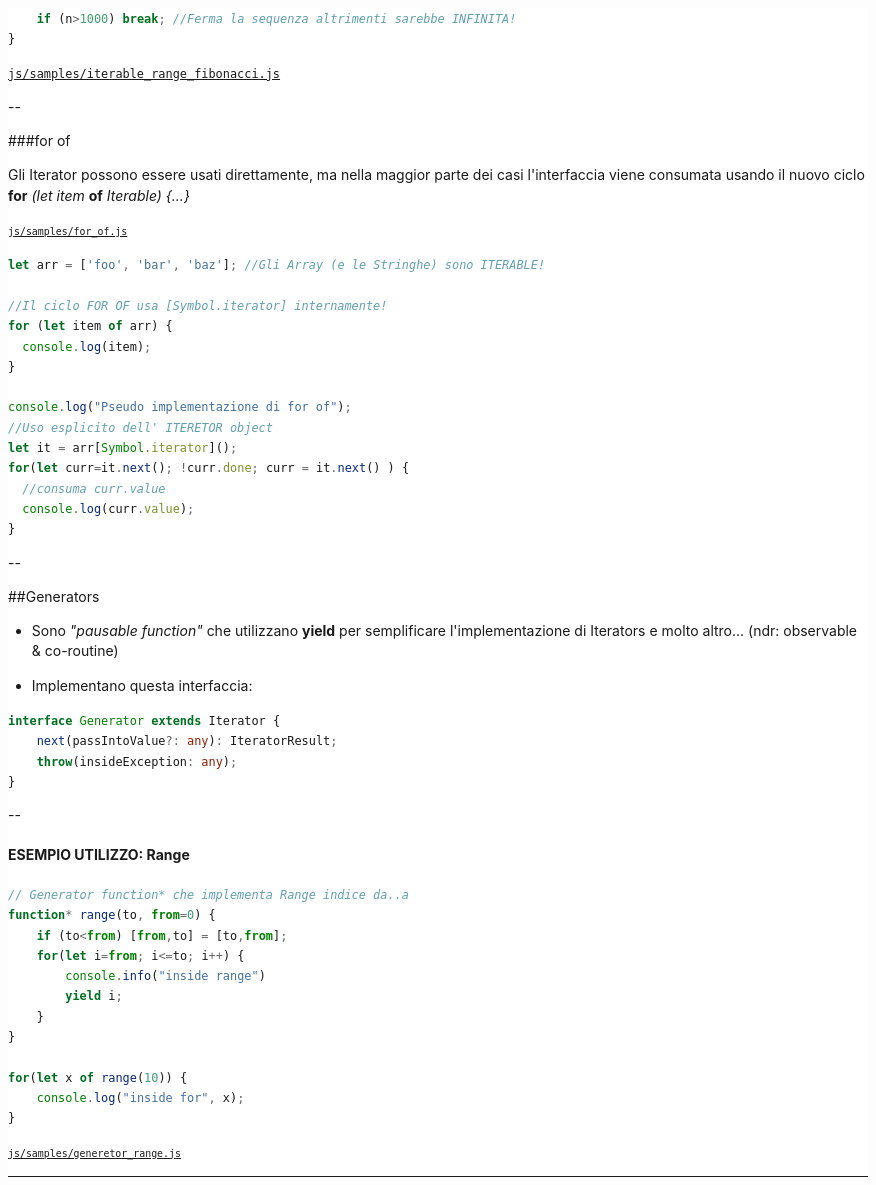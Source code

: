 ```javascript
    if (n>1000) break; //Ferma la sequenza altrimenti sarebbe INFINITA!
}
```
[<code>js/samples/iterable_range_fibonacci.js</code>](js/samples/iterable_range_fibonacci.js)

--

###for of

Gli Iterator possono essere usati direttamente, ma nella maggior parte dei casi l'interfaccia viene consumata usando il nuovo ciclo **for** *(let item* **of** *Iterable) {...}*  

<small>[<code>js/samples/for_of.js</code>](js/samples/for_of.js)</small>
```javascript
let arr = ['foo', 'bar', 'baz']; //Gli Array (e le Stringhe) sono ITERABLE!
 
//Il ciclo FOR OF usa [Symbol.iterator] internamente!
for (let item of arr) {
  console.log(item);
}

console.log("Pseudo implementazione di for of");
//Uso esplicito dell' ITERETOR object
let it = arr[Symbol.iterator]();
for(let curr=it.next(); !curr.done; curr = it.next() ) {
  //consuma curr.value
  console.log(curr.value);
}
```

--

##Generators

- Sono *"pausable function"* che utilizzano **yield** per semplificare l'implementazione di Iterators e molto altro... (ndr: observable & co-routine) 

- Implementano questa interfaccia:

```typescript
interface Generator extends Iterator {
    next(passIntoValue?: any): IteratorResult;
    throw(insideException: any);
}
```

--

#### ESEMPIO UTILIZZO: Range
```javascript
// Generator function* che implementa Range indice da..a
function* range(to, from=0) {
    if (to<from) [from,to] = [to,from];
    for(let i=from; i<=to; i++) {
        console.info("inside range")
        yield i;
    }
}

for(let x of range(10)) {
    console.log("inside for", x);
}
```
<small>[<code>js/samples/generetor_range.js</code>](js/samples/generetor_range.js)</small>

---